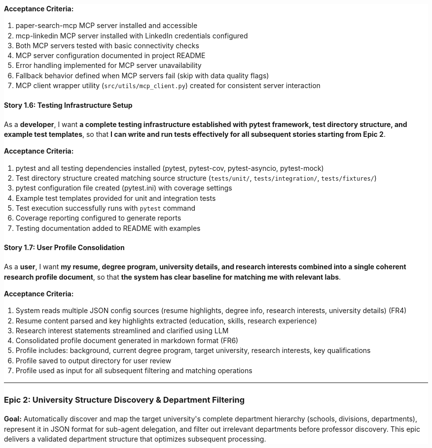 **Acceptance Criteria:**
1. paper-search-mcp MCP server installed and accessible
2. mcp-linkedin MCP server installed with LinkedIn credentials configured
3. Both MCP servers tested with basic connectivity checks
4. MCP server configuration documented in project README
5. Error handling implemented for MCP server unavailability
6. Fallback behavior defined when MCP servers fail (skip with data quality flags)
7. MCP client wrapper utility (`src/utils/mcp_client.py`) created for consistent server interaction

#### Story 1.6: Testing Infrastructure Setup

As a **developer**,
I want **a complete testing infrastructure established with pytest framework, test directory structure, and example test templates**,
so that **I can write and run tests effectively for all subsequent stories starting from Epic 2**.

**Acceptance Criteria:**
1. pytest and all testing dependencies installed (pytest, pytest-cov, pytest-asyncio, pytest-mock)
2. Test directory structure created matching source structure (`tests/unit/`, `tests/integration/`, `tests/fixtures/`)
3. pytest configuration file created (pytest.ini) with coverage settings
4. Example test templates provided for unit and integration tests
5. Test execution successfully runs with `pytest` command
6. Coverage reporting configured to generate reports
7. Testing documentation added to README with examples

#### Story 1.7: User Profile Consolidation

As a **user**,
I want **my resume, degree program, university details, and research interests combined into a single coherent research profile document**,
so that **the system has clear baseline for matching me with relevant labs**.

**Acceptance Criteria:**
1. System reads multiple JSON config sources (resume highlights, degree info, research interests, university details) (FR4)
2. Resume content parsed and key highlights extracted (education, skills, research experience)
3. Research interest statements streamlined and clarified using LLM
4. Consolidated profile document generated in markdown format (FR6)
5. Profile includes: background, current degree program, target university, research interests, key qualifications
6. Profile saved to output directory for user review
7. Profile used as input for all subsequent filtering and matching operations

---

### Epic 2: University Structure Discovery & Department Filtering

**Goal:** Automatically discover and map the target university's complete department hierarchy (schools, divisions, departments), represent it in JSON format for sub-agent delegation, and filter out irrelevant departments before professor discovery. This epic delivers a validated department structure that optimizes subsequent processing.
